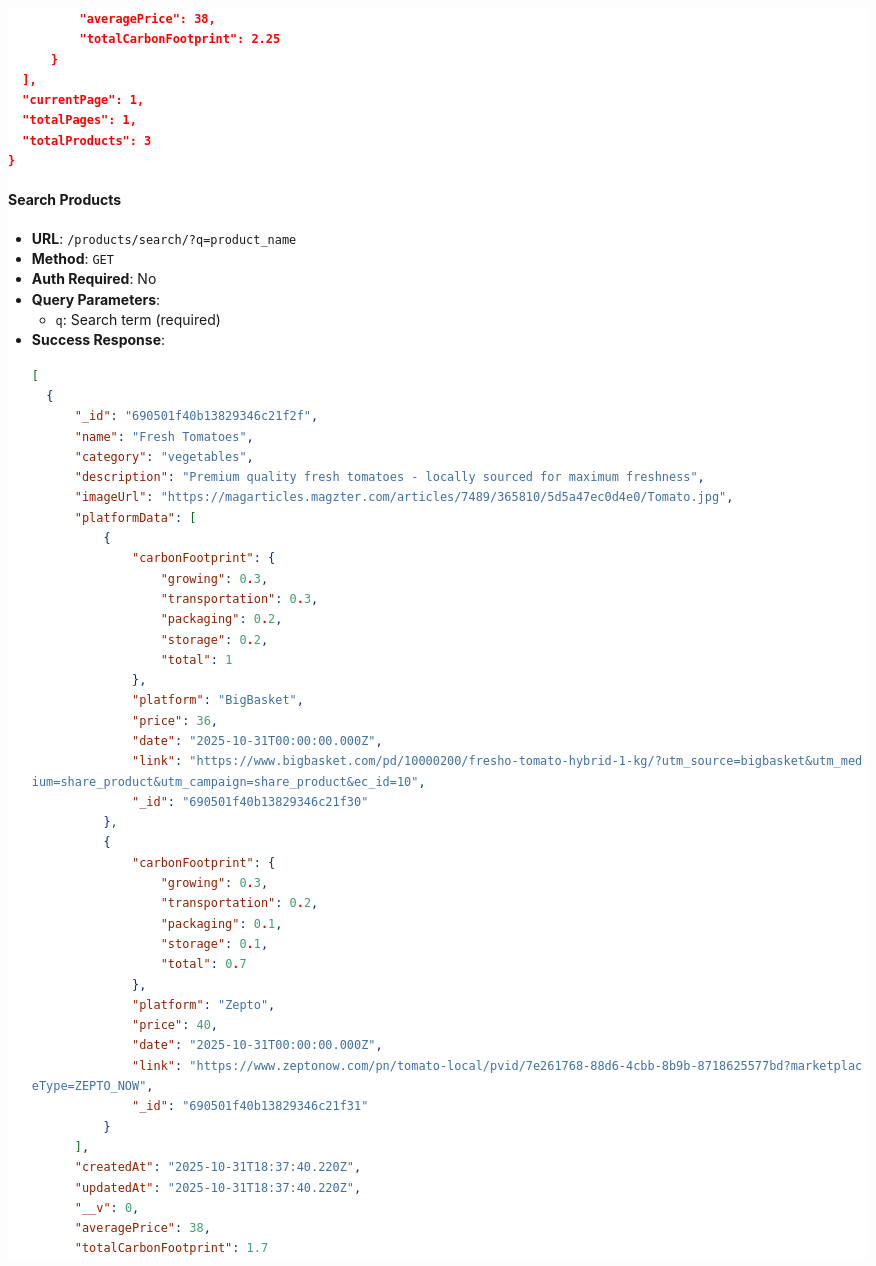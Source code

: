   ```json
            "averagePrice": 38,
            "totalCarbonFootprint": 2.25
        }
    ],
    "currentPage": 1,
    "totalPages": 1,
    "totalProducts": 3
}
  ```

#### Search Products
- **URL**: `/products/search/?q=product_name`
- **Method**: `GET`
- **Auth Required**: No
- **Query Parameters**:
  - `q`: Search term (required)
- **Success Response**:
  ```json
  [
    {
        "_id": "690501f40b13829346c21f2f",
        "name": "Fresh Tomatoes",
        "category": "vegetables",
        "description": "Premium quality fresh tomatoes - locally sourced for maximum freshness",
        "imageUrl": "https://magarticles.magzter.com/articles/7489/365810/5d5a47ec0d4e0/Tomato.jpg",
        "platformData": [
            {
                "carbonFootprint": {
                    "growing": 0.3,
                    "transportation": 0.3,
                    "packaging": 0.2,
                    "storage": 0.2,
                    "total": 1
                },
                "platform": "BigBasket",
                "price": 36,
                "date": "2025-10-31T00:00:00.000Z",
                "link": "https://www.bigbasket.com/pd/10000200/fresho-tomato-hybrid-1-kg/?utm_source=bigbasket&utm_medium=share_product&utm_campaign=share_product&ec_id=10",
                "_id": "690501f40b13829346c21f30"
            },
            {
                "carbonFootprint": {
                    "growing": 0.3,
                    "transportation": 0.2,
                    "packaging": 0.1,
                    "storage": 0.1,
                    "total": 0.7
                },
                "platform": "Zepto",
                "price": 40,
                "date": "2025-10-31T00:00:00.000Z",
                "link": "https://www.zeptonow.com/pn/tomato-local/pvid/7e261768-88d6-4cbb-8b9b-8718625577bd?marketplaceType=ZEPTO_NOW",
                "_id": "690501f40b13829346c21f31"
            }
        ],
        "createdAt": "2025-10-31T18:37:40.220Z",
        "updatedAt": "2025-10-31T18:37:40.220Z",
        "__v": 0,
        "averagePrice": 38,
        "totalCarbonFootprint": 1.7
  ```